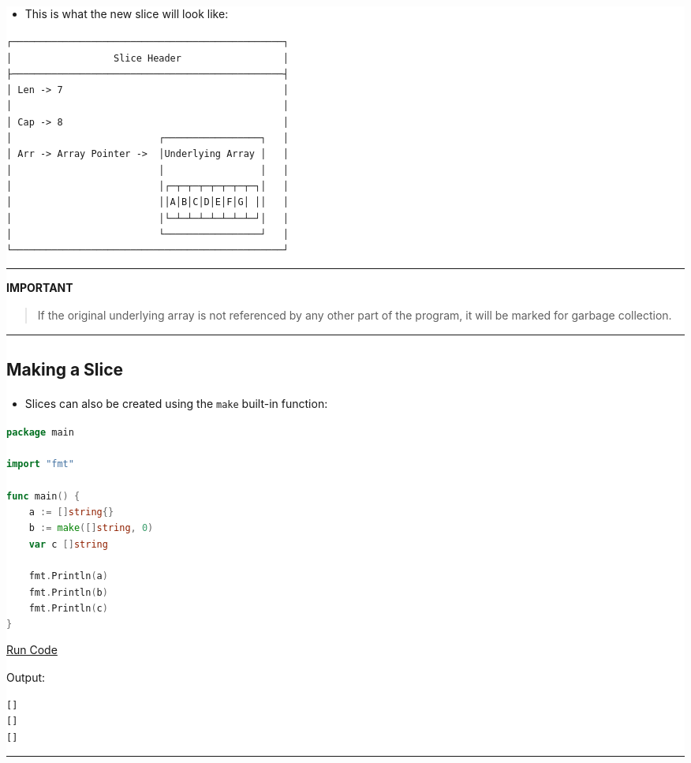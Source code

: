 - This is what the new slice will look like:

```
┌────────────────────────────────────────────────┐
│                  Slice Header                  │
├────────────────────────────────────────────────┤
│ Len -> 7                                       │
│                                                │
│ Cap -> 8                                       │
│                          ┌─────────────────┐   │
│ Arr -> Array Pointer ->  │Underlying Array │   │
│                          │                 │   │
│                          │┌─┬─┬─┬─┬─┬─┬─┬─┐│   │
│                          ││A│B│C│D│E│F│G│ ││   │
│                          │└─┴─┴─┴─┴─┴─┴─┴─┘│   │
│                          └─────────────────┘   │
└────────────────────────────────────────────────┘
```

---
__IMPORTANT__
> If the original underlying array is not referenced by any other part of the program, it will be marked for garbage
> collection.
---

## Making a Slice

- Slices can also be created using the `make` built-in function:

```go
package main

import "fmt"

func main() {
	a := []string{}
	b := make([]string, 0)
	var c []string

	fmt.Println(a)
	fmt.Println(b)
	fmt.Println(c)
}
```

[Run Code](https://play.golang.org/p/MdFjvpkCM9m)

Output:

```
[]
[]
[]
```

---